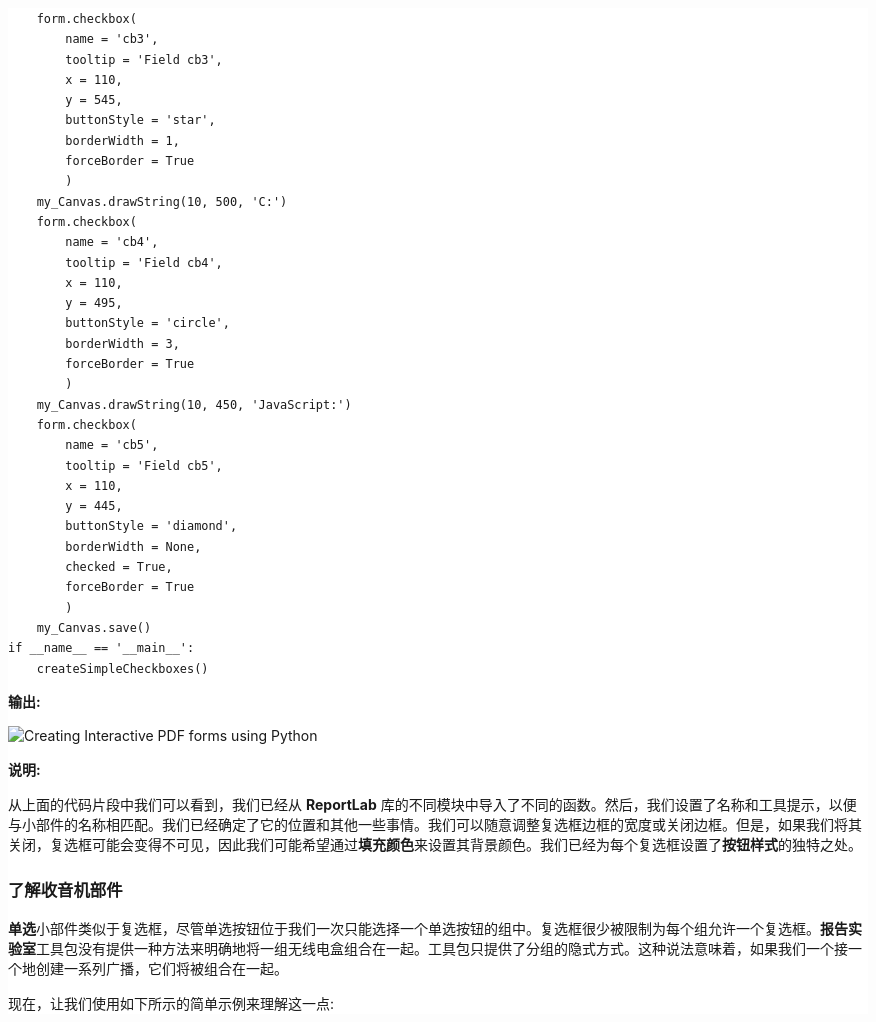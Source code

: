 ```
    form.checkbox(
        name = 'cb3',
        tooltip = 'Field cb3',
        x = 110,
        y = 545,
        buttonStyle = 'star',
        borderWidth = 1,
        forceBorder = True
        )    
    my_Canvas.drawString(10, 500, 'C:')
    form.checkbox(
        name = 'cb4',
        tooltip = 'Field cb4',
        x = 110,
        y = 495,
        buttonStyle = 'circle',
        borderWidth = 3,
        forceBorder = True
        )   
    my_Canvas.drawString(10, 450, 'JavaScript:')
    form.checkbox(
        name = 'cb5',
        tooltip = 'Field cb5',
        x = 110,
        y = 445,
        buttonStyle = 'diamond',
        borderWidth = None,
        checked = True,
        forceBorder = True
        )    
    my_Canvas.save()    
if __name__ == '__main__':
    createSimpleCheckboxes()

```

**输出:**

![Creating Interactive PDF forms using Python](../Images/6b526df9225ca1be18b964ddf2723b0c.png)

**说明:**

从上面的代码片段中我们可以看到，我们已经从 **ReportLab** 库的不同模块中导入了不同的函数。然后，我们设置了名称和工具提示，以便与小部件的名称相匹配。我们已经确定了它的位置和其他一些事情。我们可以随意调整复选框边框的宽度或关闭边框。但是，如果我们将其关闭，复选框可能会变得不可见，因此我们可能希望通过**填充颜色**来设置其背景颜色。我们已经为每个复选框设置了**按钮样式**的独特之处。

### 了解收音机部件

**单选**小部件类似于复选框，尽管单选按钮位于我们一次只能选择一个单选按钮的组中。复选框很少被限制为每个组允许一个复选框。**报告实验室**工具包没有提供一种方法来明确地将一组无线电盒组合在一起。工具包只提供了分组的隐式方式。这种说法意味着，如果我们一个接一个地创建一系列广播，它们将被组合在一起。

现在，让我们使用如下所示的简单示例来理解这一点:
